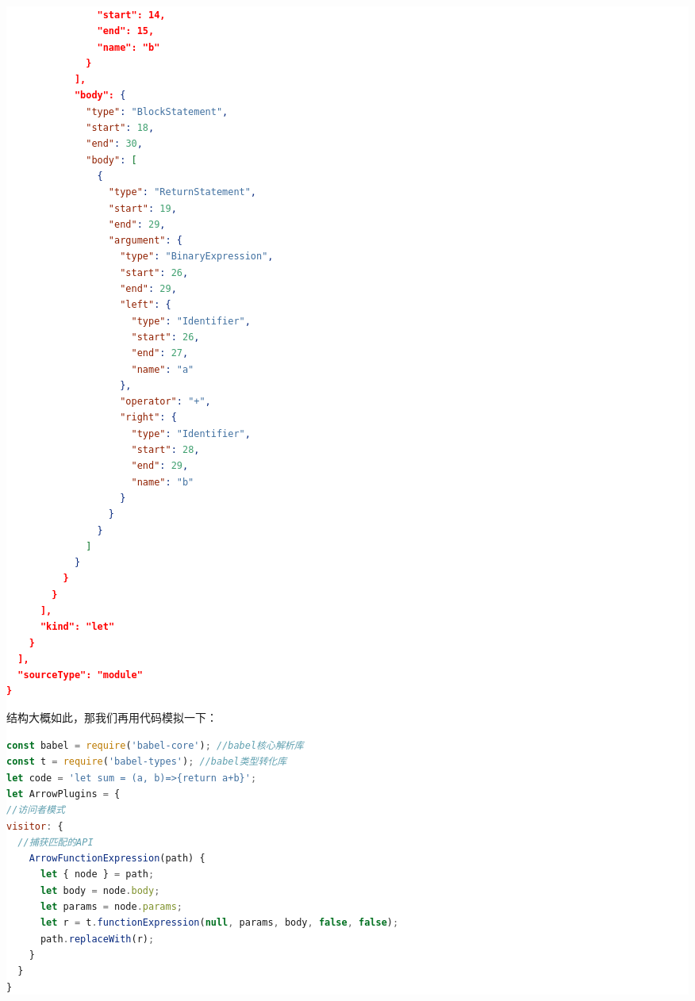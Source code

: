 ```json
                "start": 14,
                "end": 15,
                "name": "b"
              }
            ],
            "body": {
              "type": "BlockStatement",
              "start": 18,
              "end": 30,
              "body": [
                {
                  "type": "ReturnStatement",
                  "start": 19,
                  "end": 29,
                  "argument": {
                    "type": "BinaryExpression",
                    "start": 26,
                    "end": 29,
                    "left": {
                      "type": "Identifier",
                      "start": 26,
                      "end": 27,
                      "name": "a"
                    },
                    "operator": "+",
                    "right": {
                      "type": "Identifier",
                      "start": 28,
                      "end": 29,
                      "name": "b"
                    }
                  }
                }
              ]
            }
          }
        }
      ],
      "kind": "let"
    }
  ],
  "sourceType": "module"
}
```

结构大概如此，那我们再用代码模拟一下：

```js
const babel = require('babel-core'); //babel核心解析库
const t = require('babel-types'); //babel类型转化库
let code = 'let sum = (a, b)=>{return a+b}';
let ArrowPlugins = {
//访问者模式
visitor: {
  //捕获匹配的API
    ArrowFunctionExpression(path) {
      let { node } = path;
      let body = node.body;
      let params = node.params;
      let r = t.functionExpression(null, params, body, false, false);
      path.replaceWith(r);
    }
  }
}
```
